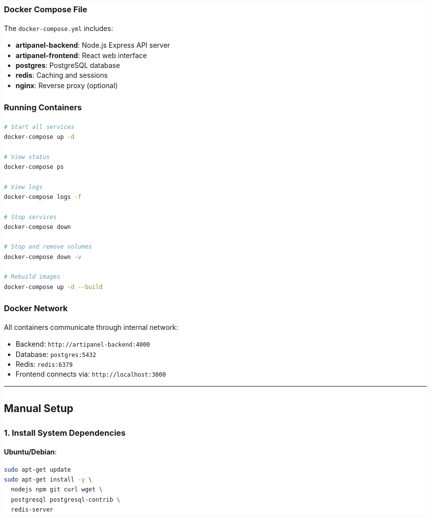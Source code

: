 ### Docker Compose File

The `docker-compose.yml` includes:
- **artipanel-backend**: Node.js Express API server
- **artipanel-frontend**: React web interface
- **postgres**: PostgreSQL database
- **redis**: Caching and sessions
- **nginx**: Reverse proxy (optional)

### Running Containers

```bash
# Start all services
docker-compose up -d

# View status
docker-compose ps

# View logs
docker-compose logs -f

# Stop services
docker-compose down

# Stop and remove volumes
docker-compose down -v

# Rebuild images
docker-compose up -d --build
```

### Docker Network

All containers communicate through internal network:
- Backend: `http://artipanel-backend:4000`
- Database: `postgres:5432`
- Redis: `redis:6379`
- Frontend connects via: `http://localhost:3000`

---

## Manual Setup

### 1. Install System Dependencies

**Ubuntu/Debian**:
```bash
sudo apt-get update
sudo apt-get install -y \
  nodejs npm git curl wget \
  postgresql postgresql-contrib \
  redis-server
```
